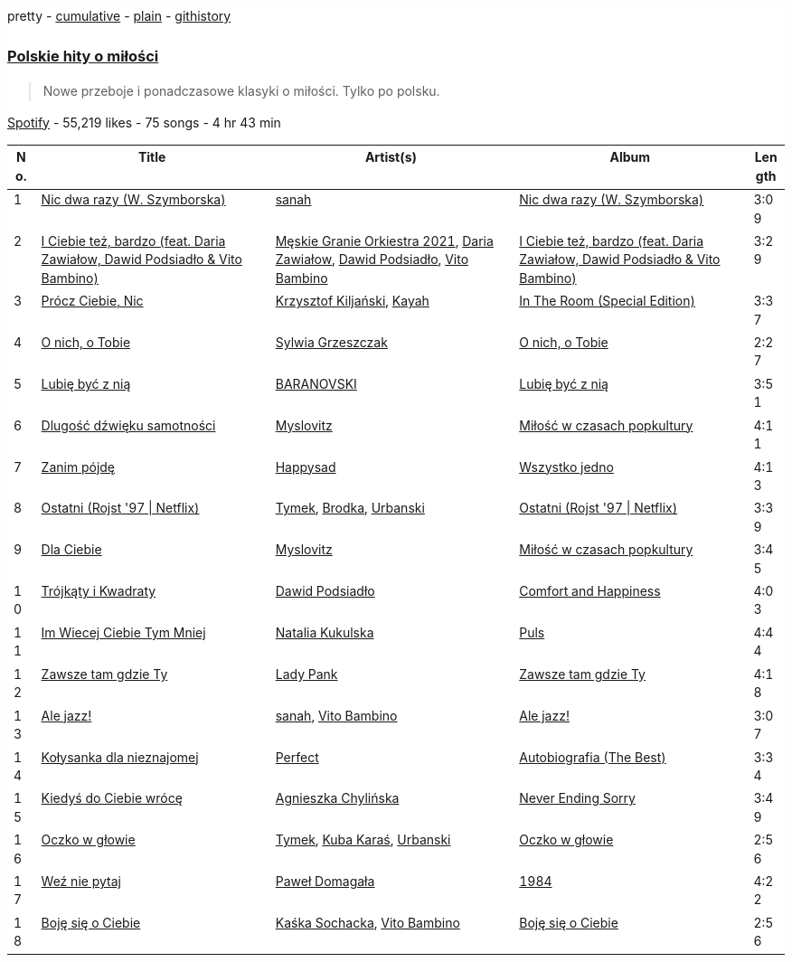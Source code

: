 pretty - [cumulative](/playlists/cumulative/37i9dQZF1DWZBbvEvz46d3.md) - [plain](/playlists/plain/37i9dQZF1DWZBbvEvz46d3) - [githistory](https://github.githistory.xyz/mackorone/spotify-playlist-archive/blob/main/playlists/plain/37i9dQZF1DWZBbvEvz46d3)

### [Polskie hity o miłości](https://open.spotify.com/playlist/37i9dQZF1DWZBbvEvz46d3)

> Nowe przeboje i ponadczasowe klasyki o  miłości\. Tylko po polsku.

[Spotify](https://open.spotify.com/user/spotify) - 55,219 likes - 75 songs - 4 hr 43 min

| No. | Title | Artist(s) | Album | Length |
|---|---|---|---|---|
| 1 | [Nic dwa razy \(W\. Szymborska\)](https://open.spotify.com/track/6C5A0xV8tvW8NqzLUb2xt1) | [sanah](https://open.spotify.com/artist/0TMvoNR0AIJV138mHY6jdE) | [Nic dwa razy \(W\. Szymborska\)](https://open.spotify.com/album/3gZB6h09sZvWlhzZaqtf6t) | 3:09 |
| 2 | [I Ciebie też, bardzo \(feat\. Daria Zawiałow, Dawid Podsiadło & Vito Bambino\)](https://open.spotify.com/track/64F1Z2LAsf04V346A75hi1) | [Męskie Granie Orkiestra 2021](https://open.spotify.com/artist/5xoXMR6Y8PORwObvyND9ZE), [Daria Zawiałow](https://open.spotify.com/artist/0tdKRrbItnLj40yUFi23jx), [Dawid Podsiadło](https://open.spotify.com/artist/6EB8VE9f7Ut6NOgviN6gDW), [Vito Bambino](https://open.spotify.com/artist/5XGkLMcwitYFdwroktQs7o) | [I Ciebie też, bardzo \(feat\. Daria Zawiałow, Dawid Podsiadło & Vito Bambino\)](https://open.spotify.com/album/01018kIpMNDTe0WrYornLN) | 3:29 |
| 3 | [Prócz Ciebie, Nic](https://open.spotify.com/track/2KtSYjhcujuunRR3wyogzu) | [Krzysztof Kiljański](https://open.spotify.com/artist/1QT9ikfzDS8KIZYkfeVKJV), [Kayah](https://open.spotify.com/artist/2v295z585SM68pluEKXKSM) | [In The Room \(Special Edition\)](https://open.spotify.com/album/4qdRkpj5uK429KPoT9Cwnq) | 3:37 |
| 4 | [O nich, o Tobie](https://open.spotify.com/track/129VFFHvkAzwpYHqTrmtKB) | [Sylwia Grzeszczak](https://open.spotify.com/artist/2TRVhYMkHV4jwB92R3McaS) | [O nich, o Tobie](https://open.spotify.com/album/08ViqDYKABc3OpTCh4Ng5r) | 2:27 |
| 5 | [Lubię być z nią](https://open.spotify.com/track/5SOFAkRZQqDn0NveCTkGxU) | [BARANOVSKI](https://open.spotify.com/artist/0VpXPTuw4wRvor9ZZq1hbB) | [Lubię być z nią](https://open.spotify.com/album/6Skq4o76kzCQ0dCrkVAX0a) | 3:51 |
| 6 | [Dlugość dźwięku samotności](https://open.spotify.com/track/5ytkHKps6RVVDFZwAqVDCB) | [Myslovitz](https://open.spotify.com/artist/3sntDD4Y2K97qvDq3GPqZ5) | [Miłość w czasach popkultury](https://open.spotify.com/album/7A0cDRZUQt4GhpSrMSfUcQ) | 4:11 |
| 7 | [Zanim pójdę](https://open.spotify.com/track/6LuOCaMHFBfaR1MLKNHhMA) | [Happysad](https://open.spotify.com/artist/4NkE5k5xSRm6eVE7vMhqD6) | [Wszystko jedno](https://open.spotify.com/album/6TOdt5yYuI7ympn1TmYiZr) | 4:13 |
| 8 | [Ostatni \(Rojst '97 \| Netflix\)](https://open.spotify.com/track/2Q9d7ioRLIML42xctLcDgq) | [Tymek](https://open.spotify.com/artist/1silJqJQfrrZNFvWWjAyhh), [Brodka](https://open.spotify.com/artist/4D22jVMhvZgzvt8Hh9AcKY), [Urbanski](https://open.spotify.com/artist/7Myky2n7ro7FEMaf0HyHtE) | [Ostatni \(Rojst '97 \| Netflix\)](https://open.spotify.com/album/5XALEJKY8XmE190rk2NWgQ) | 3:39 |
| 9 | [Dla Ciebie](https://open.spotify.com/track/4gDG78TaA7RYH17odwTXwS) | [Myslovitz](https://open.spotify.com/artist/3sntDD4Y2K97qvDq3GPqZ5) | [Miłość w czasach popkultury](https://open.spotify.com/album/7A0cDRZUQt4GhpSrMSfUcQ) | 3:45 |
| 10 | [Trójkąty i Kwadraty](https://open.spotify.com/track/3v0fVON6z5CnRlle3SJZU1) | [Dawid Podsiadło](https://open.spotify.com/artist/6EB8VE9f7Ut6NOgviN6gDW) | [Comfort and Happiness](https://open.spotify.com/album/3Ku50CLulJHPS5DTKRNyaM) | 4:03 |
| 11 | [Im Wiecej Ciebie Tym Mniej](https://open.spotify.com/track/3o27KMyW0hyzCsWZr8Mxes) | [Natalia Kukulska](https://open.spotify.com/artist/71ADVpJx1rN662ENAJIcUZ) | [Puls](https://open.spotify.com/album/17OqmEqHKm76hZ1z9n5LeF) | 4:44 |
| 12 | [Zawsze tam gdzie Ty](https://open.spotify.com/track/1f3C0tSFKsjcflvMCa3X27) | [Lady Pank](https://open.spotify.com/artist/0PkkQfDUJZuR2PcQ6uEV8j) | [Zawsze tam gdzie Ty](https://open.spotify.com/album/4nvLyoLUbyrn0kB0sNzxIu) | 4:18 |
| 13 | [Ale jazz!](https://open.spotify.com/track/7fuvhZxxLou4qRRo4Z63wE) | [sanah](https://open.spotify.com/artist/0TMvoNR0AIJV138mHY6jdE), [Vito Bambino](https://open.spotify.com/artist/5XGkLMcwitYFdwroktQs7o) | [Ale jazz!](https://open.spotify.com/album/76LTor7lkmS5TndjKVxjEc) | 3:07 |
| 14 | [Kołysanka dla nieznajomej](https://open.spotify.com/track/4oLgclTNif24XEFC7O7we4) | [Perfect](https://open.spotify.com/artist/16UXmC2zY5ECiptfegWxFQ) | [Autobiografia \(The Best\)](https://open.spotify.com/album/6fB3GtVrGwdfYvRHQIdVf8) | 3:34 |
| 15 | [Kiedyś do Ciebie wrócę](https://open.spotify.com/track/04QPWwQIxA8kLpcKM1ZWzL) | [Agnieszka Chylińska](https://open.spotify.com/artist/0CEw36eWG0dYKCXOX8eUoO) | [Never Ending Sorry](https://open.spotify.com/album/0bEC0mpfwhZPD89ZS87LVe) | 3:49 |
| 16 | [Oczko w głowie](https://open.spotify.com/track/6O7znyZyyqRaovT8eLYmCh) | [Tymek](https://open.spotify.com/artist/1silJqJQfrrZNFvWWjAyhh), [Kuba Karaś](https://open.spotify.com/artist/39ycziDyXzRblGDq5L243I), [Urbanski](https://open.spotify.com/artist/7Myky2n7ro7FEMaf0HyHtE) | [Oczko w głowie](https://open.spotify.com/album/5UIDP3PjvYxT9nHMthYyg1) | 2:56 |
| 17 | [Weź nie pytaj](https://open.spotify.com/track/5jakU1mpB03Dkl1ao0XlyK) | [Paweł Domagała](https://open.spotify.com/artist/0Gk98lHv6LlqbWPwdMiga2) | [1984](https://open.spotify.com/album/1o5ZN0f4HPM2jqY8goSWga) | 4:22 |
| 18 | [Boję się o Ciebie](https://open.spotify.com/track/672U0CMvZStrayUsE355Y4) | [Kaśka Sochacka](https://open.spotify.com/artist/3ClL18AtCAPwXVT6mUkBDN), [Vito Bambino](https://open.spotify.com/artist/5XGkLMcwitYFdwroktQs7o) | [Boję się o Ciebie](https://open.spotify.com/album/63cMCT6HNp53aVd9o68xv3) | 2:56 |